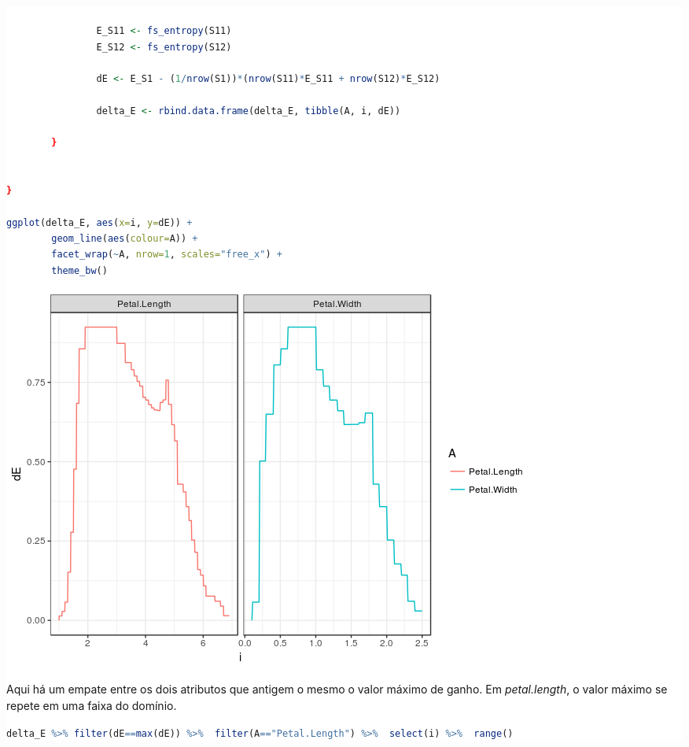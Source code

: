 ``` r
                
                E_S11 <- fs_entropy(S11)
                E_S12 <- fs_entropy(S12)
                
                dE <- E_S1 - (1/nrow(S1))*(nrow(S11)*E_S11 + nrow(S12)*E_S12)        
                
                delta_E <- rbind.data.frame(delta_E, tibble(A, i, dE))
        
        }
        
        
}

ggplot(delta_E, aes(x=i, y=dE)) + 
        geom_line(aes(colour=A)) +
        facet_wrap(~A, nrow=1, scales="free_x") +
        theme_bw()
```

![](explicando-arvores-decisao_files/figure-markdown_github/unnamed-chunk-11-1.png)

Aqui há um empate entre os dois atributos que antigem o mesmo o valor máximo de ganho. Em *petal.length*, o valor máximo se repete em uma faixa do domínio.

``` r
delta_E %>% filter(dE==max(dE)) %>%  filter(A=="Petal.Length") %>%  select(i) %>%  range()
```
